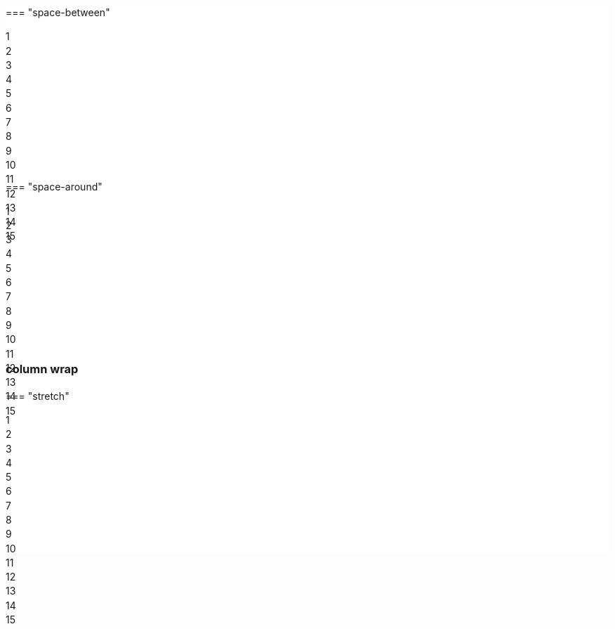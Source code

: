 === "space-between"
    <div class="flex-container" style="height: 200px;flex-flow: row wrap;align-content: space-between;">
      <div class="flex-item">1</div>
      <div class="flex-item">2</div>
      <div class="flex-item">3</div>
      <div class="flex-item">4</div>
      <div class="flex-item">5</div>
      <div class="flex-item">6</div>
      <div class="flex-item">7</div>
      <div class="flex-item">8</div>
      <div class="flex-item">9</div>
      <div class="flex-item">10</div>
      <div class="flex-item">11</div>
      <div class="flex-item">12</div>
      <div class="flex-item">13</div>
      <div class="flex-item">14</div>
      <div class="flex-item">15</div>
    </div>
  
=== "space-around"
    <div class="flex-container" style="height: 200px;flex-flow: row wrap;align-content: space-around;">
      <div class="flex-item">1</div>
      <div class="flex-item">2</div>
      <div class="flex-item">3</div>
      <div class="flex-item">4</div>
      <div class="flex-item">5</div>
      <div class="flex-item">6</div>
      <div class="flex-item">7</div>
      <div class="flex-item">8</div>
      <div class="flex-item">9</div>
      <div class="flex-item">10</div>
      <div class="flex-item">11</div>
      <div class="flex-item">12</div>
      <div class="flex-item">13</div>
      <div class="flex-item">14</div>
      <div class="flex-item">15</div>
    </div>

### column wrap

=== "stretch"
    <div class="flex-container" style="height: 200px;flex-flow: column wrap;align-content: stretch;">
      <div class="flex-item flex-auto-width">1</div>
      <div class="flex-item flex-auto-width">2</div>
      <div class="flex-item flex-auto-width">3</div>
      <div class="flex-item flex-auto-width">4</div>
      <div class="flex-item flex-auto-width">5</div>
      <div class="flex-item flex-auto-width">6</div>
      <div class="flex-item flex-auto-width">7</div>
      <div class="flex-item flex-auto-width">8</div>
      <div class="flex-item flex-auto-width">9</div>
      <div class="flex-item flex-auto-width">10</div>
      <div class="flex-item flex-auto-width">11</div>
      <div class="flex-item flex-auto-width">12</div>
      <div class="flex-item flex-auto-width">13</div>
      <div class="flex-item flex-auto-width">14</div>
      <div class="flex-item flex-auto-width">15</div>
    </div>
